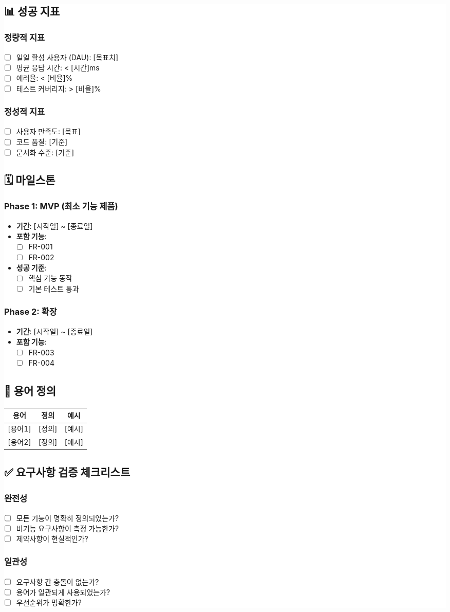 ## 📊 성공 지표

### 정량적 지표
- [ ] 일일 활성 사용자 (DAU): [목표치]
- [ ] 평균 응답 시간: < [시간]ms
- [ ] 에러율: < [비율]%
- [ ] 테스트 커버리지: > [비율]%

### 정성적 지표
- [ ] 사용자 만족도: [목표]
- [ ] 코드 품질: [기준]
- [ ] 문서화 수준: [기준]

## 🗓 마일스톤

### Phase 1: MVP (최소 기능 제품)
- **기간**: [시작일] ~ [종료일]
- **포함 기능**:
  - [ ] FR-001
  - [ ] FR-002
- **성공 기준**:
  - [ ] 핵심 기능 동작
  - [ ] 기본 테스트 통과

### Phase 2: 확장
- **기간**: [시작일] ~ [종료일]
- **포함 기능**:
  - [ ] FR-003
  - [ ] FR-004

## 📝 용어 정의

| 용어 | 정의 | 예시 |
|------|------|------|
| [용어1] | [정의] | [예시] |
| [용어2] | [정의] | [예시] |

## ✅ 요구사항 검증 체크리스트

### 완전성
- [ ] 모든 기능이 명확히 정의되었는가?
- [ ] 비기능 요구사항이 측정 가능한가?
- [ ] 제약사항이 현실적인가?

### 일관성
- [ ] 요구사항 간 충돌이 없는가?
- [ ] 용어가 일관되게 사용되었는가?
- [ ] 우선순위가 명확한가?
